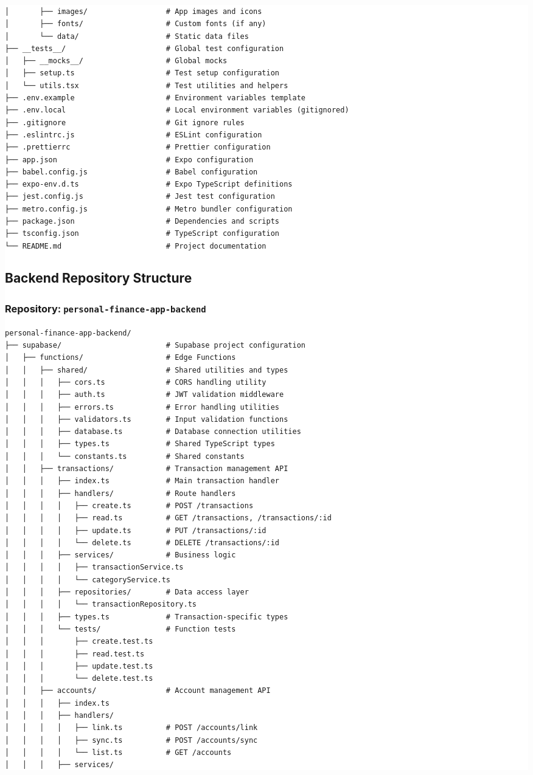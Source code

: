 ```
│       ├── images/                  # App images and icons
│       ├── fonts/                   # Custom fonts (if any)
│       └── data/                    # Static data files
├── __tests__/                       # Global test configuration
│   ├── __mocks__/                   # Global mocks
│   ├── setup.ts                     # Test setup configuration
│   └── utils.tsx                    # Test utilities and helpers
├── .env.example                     # Environment variables template
├── .env.local                       # Local environment variables (gitignored)
├── .gitignore                       # Git ignore rules
├── .eslintrc.js                     # ESLint configuration
├── .prettierrc                      # Prettier configuration
├── app.json                         # Expo configuration
├── babel.config.js                  # Babel configuration
├── expo-env.d.ts                    # Expo TypeScript definitions
├── jest.config.js                   # Jest test configuration
├── metro.config.js                  # Metro bundler configuration
├── package.json                     # Dependencies and scripts
├── tsconfig.json                    # TypeScript configuration
└── README.md                        # Project documentation
```

## Backend Repository Structure

### Repository: `personal-finance-app-backend`

```
personal-finance-app-backend/
├── supabase/                        # Supabase project configuration
│   ├── functions/                   # Edge Functions
│   │   ├── shared/                  # Shared utilities and types
│   │   │   ├── cors.ts              # CORS handling utility
│   │   │   ├── auth.ts              # JWT validation middleware
│   │   │   ├── errors.ts            # Error handling utilities
│   │   │   ├── validators.ts        # Input validation functions
│   │   │   ├── database.ts          # Database connection utilities
│   │   │   ├── types.ts             # Shared TypeScript types
│   │   │   └── constants.ts         # Shared constants
│   │   ├── transactions/            # Transaction management API
│   │   │   ├── index.ts             # Main transaction handler
│   │   │   ├── handlers/            # Route handlers
│   │   │   │   ├── create.ts        # POST /transactions
│   │   │   │   ├── read.ts          # GET /transactions, /transactions/:id
│   │   │   │   ├── update.ts        # PUT /transactions/:id
│   │   │   │   └── delete.ts        # DELETE /transactions/:id
│   │   │   ├── services/            # Business logic
│   │   │   │   ├── transactionService.ts
│   │   │   │   └── categoryService.ts
│   │   │   ├── repositories/        # Data access layer
│   │   │   │   └── transactionRepository.ts
│   │   │   ├── types.ts             # Transaction-specific types
│   │   │   └── tests/               # Function tests
│   │   │       ├── create.test.ts
│   │   │       ├── read.test.ts
│   │   │       ├── update.test.ts
│   │   │       └── delete.test.ts
│   │   ├── accounts/                # Account management API
│   │   │   ├── index.ts
│   │   │   ├── handlers/
│   │   │   │   ├── link.ts          # POST /accounts/link
│   │   │   │   ├── sync.ts          # POST /accounts/sync
│   │   │   │   └── list.ts          # GET /accounts
│   │   │   ├── services/
```
